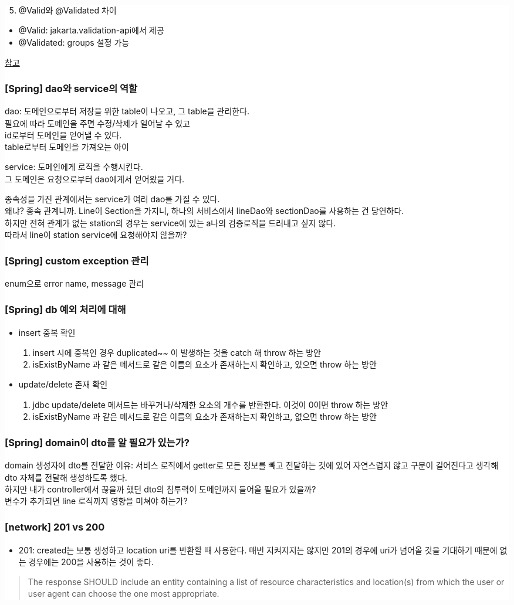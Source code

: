 5. @Valid와 @Validated 차이  
- @Valid: jakarta.validation-api에서 제공  
- @Validated: groups 설정 가능  
 
[참고](https://kapentaz.github.io/spring/Spring-Boo-Bean-Validation-%EC%A0%9C%EB%8C%80%EB%A1%9C-%EC%95%8C%EA%B3%A0-%EC%93%B0%EC%9E%90/#)  

### [Spring] dao와 service의 역할  
dao: 도메인으로부터 저장을 위한 table이 나오고, 그 table을 관리한다.  
필요에 따라 도메인을 주면 수정/삭제가 일어날 수 있고  
id로부터 도메인을 얻어낼 수 있다.  
table로부터 도메인을 가져오는 아이  

service: 도메인에게 로직을 수행시킨다.  
그 도메인은 요청으로부터 dao에게서 얻어왔을 거다.  

종속성을 가진 관계에서는 service가 여러 dao를 가질 수 있다.  
왜냐? 종속 관계니까. Line이 Section을 가지니, 하나의 서비스에서 lineDao와 sectionDao를 사용하는 건 당연하다.  
하지만 전혀 관계가 없는 station의 경우는 service에 있는 a나의 검증로직을 드러내고 싶지 않다.  
따라서 line이 station service에 요청해야지 않을까?  

### [Spring] custom exception 관리  
enum으로 error name, message 관리  

### [Spring] db 예외 처리에 대해  
- insert 중복 확인  
    1. insert 시에 중복인 경우 duplicated~~ 이 발생하는 것을 catch 해 throw 하는 방안  
    2. isExistByName 과 같은 메서드로 같은 이름의 요소가 존재하는지 확인하고, 있으면 throw 하는 방안  

- update/delete 존재 확인  
    1. jdbc update/delete 메서드는 바꾸거나/삭제한 요소의 개수를 반환한다. 이것이 0이면 throw 하는 방안  
    2. isExistByName 과 같은 메서드로 같은 이름의 요소가 존재하는지 확인하고, 없으면 throw 하는 방안  

### [Spring] domain이 dto를 알 필요가 있는가?  
domain 생성자에 dto를 전달한 이유: 서비스 로직에서 getter로 모든 정보를 빼고 전달하는 것에 있어 자연스럽지 않고 구문이 길어진다고 생각해 dto 자체를 전달해 생성하도록 했다.  
하지만 내가 controller에서 끊을까 했던 dto의 침투력이 도메인까지 들어올 필요가 있을까?  
변수가 추가되면 line 로직까지 영향을 미쳐야 하는가?  

### [network] 201 vs 200  
- 201: created는 보통 생성하고 location uri를 반환할 때 사용한다. 매번 지켜지지는 않지만 201의 경우에 uri가 넘어올 것을 기대하기 때문에 없는 경우에는 200을 사용하는 것이 좋다.  
> The response SHOULD include an entity containing a list of resource characteristics and location(s) from which the user or user agent can choose the one most appropriate.  